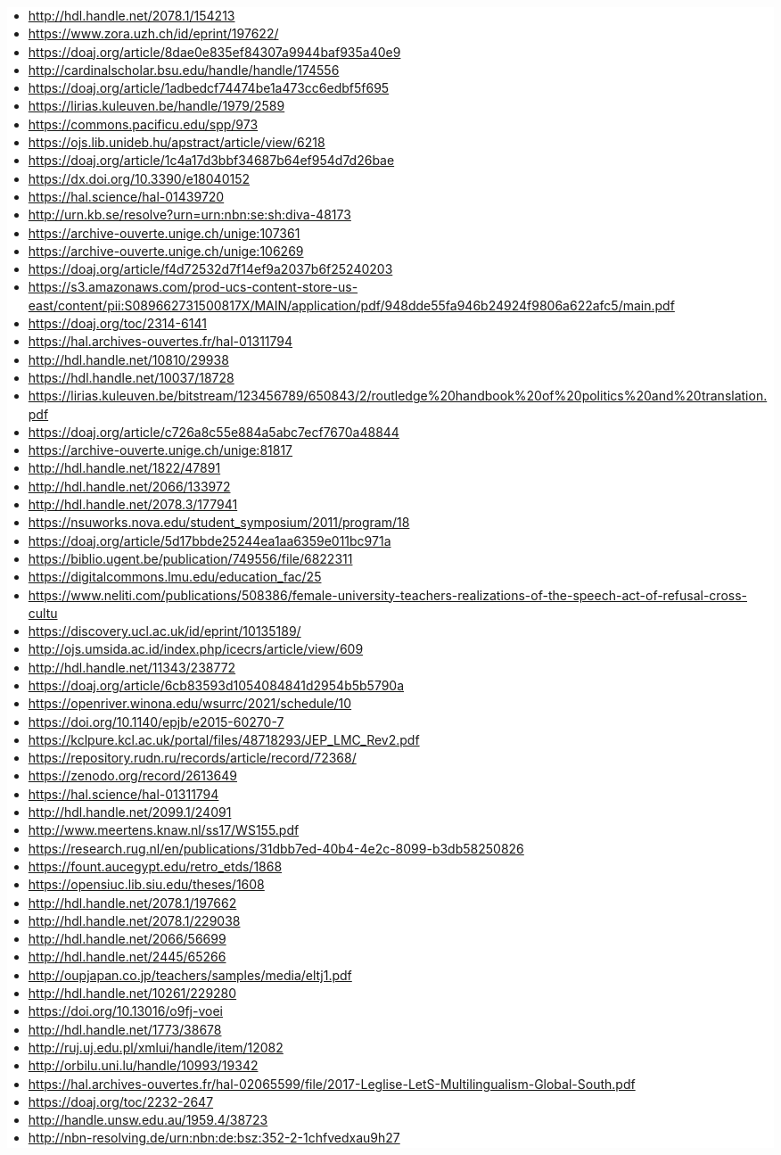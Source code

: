 - http://hdl.handle.net/2078.1/154213
- https://www.zora.uzh.ch/id/eprint/197622/
- https://doaj.org/article/8dae0e835ef84307a9944baf935a40e9
- http://cardinalscholar.bsu.edu/handle/handle/174556
- https://doaj.org/article/1adbedcf74474be1a473cc6edbf5f695
- https://lirias.kuleuven.be/handle/1979/2589
- https://commons.pacificu.edu/spp/973
- https://ojs.lib.unideb.hu/apstract/article/view/6218
- https://doaj.org/article/1c4a17d3bbf34687b64ef954d7d26bae
- https://dx.doi.org/10.3390/e18040152
- https://hal.science/hal-01439720
- http://urn.kb.se/resolve?urn=urn:nbn:se:sh:diva-48173
- https://archive-ouverte.unige.ch/unige:107361
- https://archive-ouverte.unige.ch/unige:106269
- https://doaj.org/article/f4d72532d7f14ef9a2037b6f25240203
- https://s3.amazonaws.com/prod-ucs-content-store-us-east/content/pii:S089662731500817X/MAIN/application/pdf/948dde55fa946b24924f9806a622afc5/main.pdf
- https://doaj.org/toc/2314-6141
- https://hal.archives-ouvertes.fr/hal-01311794
- http://hdl.handle.net/10810/29938
- https://hdl.handle.net/10037/18728
- https://lirias.kuleuven.be/bitstream/123456789/650843/2/routledge%20handbook%20of%20politics%20and%20translation.pdf
- https://doaj.org/article/c726a8c55e884a5abc7ecf7670a48844
- https://archive-ouverte.unige.ch/unige:81817
- http://hdl.handle.net/1822/47891
- http://hdl.handle.net/2066/133972
- http://hdl.handle.net/2078.3/177941
- https://nsuworks.nova.edu/student_symposium/2011/program/18
- https://doaj.org/article/5d17bbde25244ea1aa6359e011bc971a
- https://biblio.ugent.be/publication/749556/file/6822311
- https://digitalcommons.lmu.edu/education_fac/25
- https://www.neliti.com/publications/508386/female-university-teachers-realizations-of-the-speech-act-of-refusal-cross-cultu
- https://discovery.ucl.ac.uk/id/eprint/10135189/
- http://ojs.umsida.ac.id/index.php/icecrs/article/view/609
- http://hdl.handle.net/11343/238772
- https://doaj.org/article/6cb83593d1054084841d2954b5b5790a
- https://openriver.winona.edu/wsurrc/2021/schedule/10
- https://doi.org/10.1140/epjb/e2015-60270-7
- https://kclpure.kcl.ac.uk/portal/files/48718293/JEP_LMC_Rev2.pdf
- https://repository.rudn.ru/records/article/record/72368/
- https://zenodo.org/record/2613649
- https://hal.science/hal-01311794
- http://hdl.handle.net/2099.1/24091
- http://www.meertens.knaw.nl/ss17/WS155.pdf
- https://research.rug.nl/en/publications/31dbb7ed-40b4-4e2c-8099-b3db58250826
- https://fount.aucegypt.edu/retro_etds/1868
- https://opensiuc.lib.siu.edu/theses/1608
- http://hdl.handle.net/2078.1/197662
- http://hdl.handle.net/2078.1/229038
- http://hdl.handle.net/2066/56699
- http://hdl.handle.net/2445/65266
- http://oupjapan.co.jp/teachers/samples/media/eltj1.pdf
- http://hdl.handle.net/10261/229280
- https://doi.org/10.13016/o9fj-voei
- http://hdl.handle.net/1773/38678
- http://ruj.uj.edu.pl/xmlui/handle/item/12082
- http://orbilu.uni.lu/handle/10993/19342
- https://hal.archives-ouvertes.fr/hal-02065599/file/2017-Leglise-LetS-Multilingualism-Global-South.pdf
- https://doaj.org/toc/2232-2647
- http://handle.unsw.edu.au/1959.4/38723
- http://nbn-resolving.de/urn:nbn:de:bsz:352-2-1chfvedxau9h27